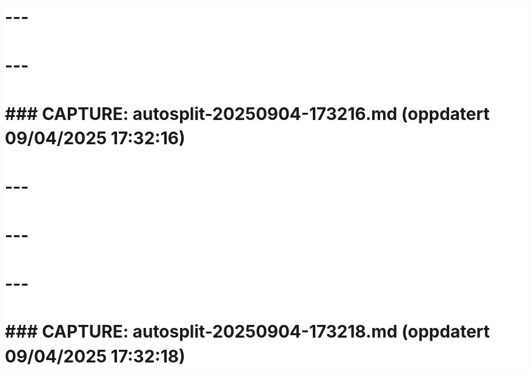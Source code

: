 #

# ---

#

#

#

# ---

#

#

#

#

#

# \### CAPTURE: autosplit-20250904-173216.md (oppdatert 09/04/2025 17:32:16)

# ---

#

#

# ---

#

#

#

# ---

#

#

#

#

#

# \### CAPTURE: autosplit-20250904-173218.md (oppdatert 09/04/2025 17:32:18)
